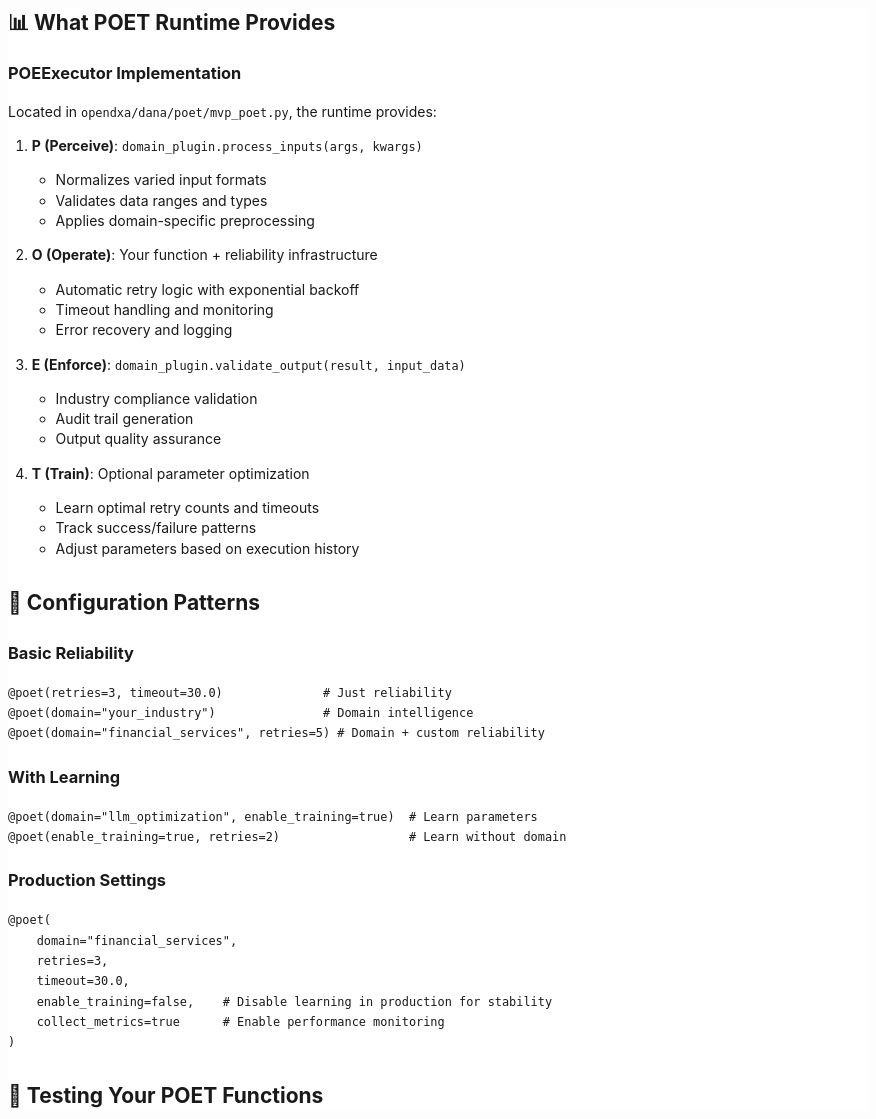 ## 📊 What POET Runtime Provides

### POEExecutor Implementation
Located in `opendxa/dana/poet/mvp_poet.py`, the runtime provides:

1. **P (Perceive)**: `domain_plugin.process_inputs(args, kwargs)`
   - Normalizes varied input formats
   - Validates data ranges and types
   - Applies domain-specific preprocessing

2. **O (Operate)**: Your function + reliability infrastructure
   - Automatic retry logic with exponential backoff
   - Timeout handling and monitoring
   - Error recovery and logging

3. **E (Enforce)**: `domain_plugin.validate_output(result, input_data)`
   - Industry compliance validation
   - Audit trail generation
   - Output quality assurance

4. **T (Train)**: Optional parameter optimization
   - Learn optimal retry counts and timeouts
   - Track success/failure patterns
   - Adjust parameters based on execution history

## 🔧 Configuration Patterns

### Basic Reliability
```dana
@poet(retries=3, timeout=30.0)              # Just reliability
@poet(domain="your_industry")               # Domain intelligence
@poet(domain="financial_services", retries=5) # Domain + custom reliability
```

### With Learning
```dana
@poet(domain="llm_optimization", enable_training=true)  # Learn parameters
@poet(enable_training=true, retries=2)                  # Learn without domain
```

### Production Settings
```dana
@poet(
    domain="financial_services",
    retries=3,
    timeout=30.0,
    enable_training=false,    # Disable learning in production for stability
    collect_metrics=true      # Enable performance monitoring
)
```

## 🧪 Testing Your POET Functions
